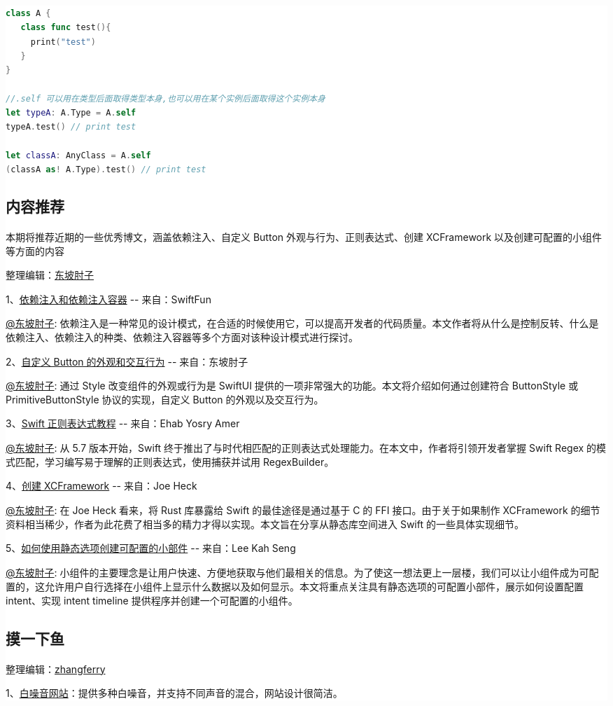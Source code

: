 ```swift
class A {
   class func test(){
     print("test")
   }
}

//.self 可以用在类型后面取得类型本身,也可以用在某个实例后面取得这个实例本身
let typeA: A.Type = A.self
typeA.test() // print test 

let classA: AnyClass = A.self
(classA as! A.Type).test() // print test
```

## 内容推荐

本期将推荐近期的一些优秀博文，涵盖依赖注入、自定义 Button 外观与行为、正则表达式、创建 XCFramework 以及创建可配置的小组件等方面的内容

整理编辑：[东坡肘子](https://www.fatbobman.com/)

1、[依赖注入和依赖注入容器](https://juejin.cn/post/7193220280993447992 "依赖注入和依赖注入容器") -- 来自：SwiftFun

[@东坡肘子](https://www.fatbobman.com/): 依赖注入是一种常见的设计模式，在合适的时候使用它，可以提高开发者的代码质量。本文作者将从什么是控制反转、什么是依赖注入、依赖注入的种类、依赖注入容器等多个方面对该种设计模式进行探讨。

2、[自定义 Button 的外观和交互行为](https://www.fatbobman.com/posts/custom-button-style-in-SwiftUI/ "自定义 Button 的外观和交互行为") -- 来自：东坡肘子

[@东坡肘子](https://www.fatbobman.com/): 通过 Style 改变组件的外观或行为是 SwiftUI 提供的一项非常强大的功能。本文将介绍如何通过创建符合 ButtonStyle 或 PrimitiveButtonStyle 协议的实现，自定义 Button 的外观以及交互行为。

3、[Swift 正则表达式教程](https://www.kodeco.com/36182126-swift-regex-tutorial-getting-started "Swift 正则表达式教程") -- 来自：Ehab Yosry Amer

[@东坡肘子](https://www.fatbobman.com/): 从 5.7 版本开始，Swift 终于推出了与时代相匹配的正则表达式处理能力。在本文中，作者将引领开发者掌握 Swift Regex 的模式匹配，学习编写易于理解的正则表达式，使用捕获并试用 RegexBuilder。

4、[创建 XCFramework](https://rhonabwy.com/2023/02/10/creating-an-xcframework/ "创建 XCFramework") -- 来自：Joe Heck

[@东坡肘子](https://www.fatbobman.com/): 在 Joe Heck 看来，将 Rust 库暴露给 Swift 的最佳途径是通过基于 C 的 FFI 接口。由于关于如果制作 XCFramework 的细节资料相当稀少，作者为此花费了相当多的精力才得以实现。本文旨在分享从静态库空间进入 Swift 的一些具体实现细节。

5、[如何使用静态选项创建可配置的小部件](https://swiftsenpai.com/development/configurable-widgets-static-options/?utm_source=rss&utm_medium=rss&utm_campaign=configurable-widgets-static-options "如何使用静态选项创建可配置的小部件") -- 来自：Lee Kah Seng

[@东坡肘子](https://www.fatbobman.com/): 小组件的主要理念是让用户快速、方便地获取与他们最相关的信息。为了使这一想法更上一层楼，我们可以让小组件成为可配置的，这允许用户自行选择在小组件上显示什么数据以及如何显示。本文将重点关注具有静态选项的可配置小部件，展示如何设置配置 intent、实现 intent timeline 提供程序并创建一个可配置的小组件。

## 摸一下鱼

整理编辑：[zhangferry](https://zhangferry.com)

1、[白噪音网站](https://asoftmurmur.com/ "白噪音网站")：提供多种白噪音，并支持不同声音的混合，网站设计很简洁。

